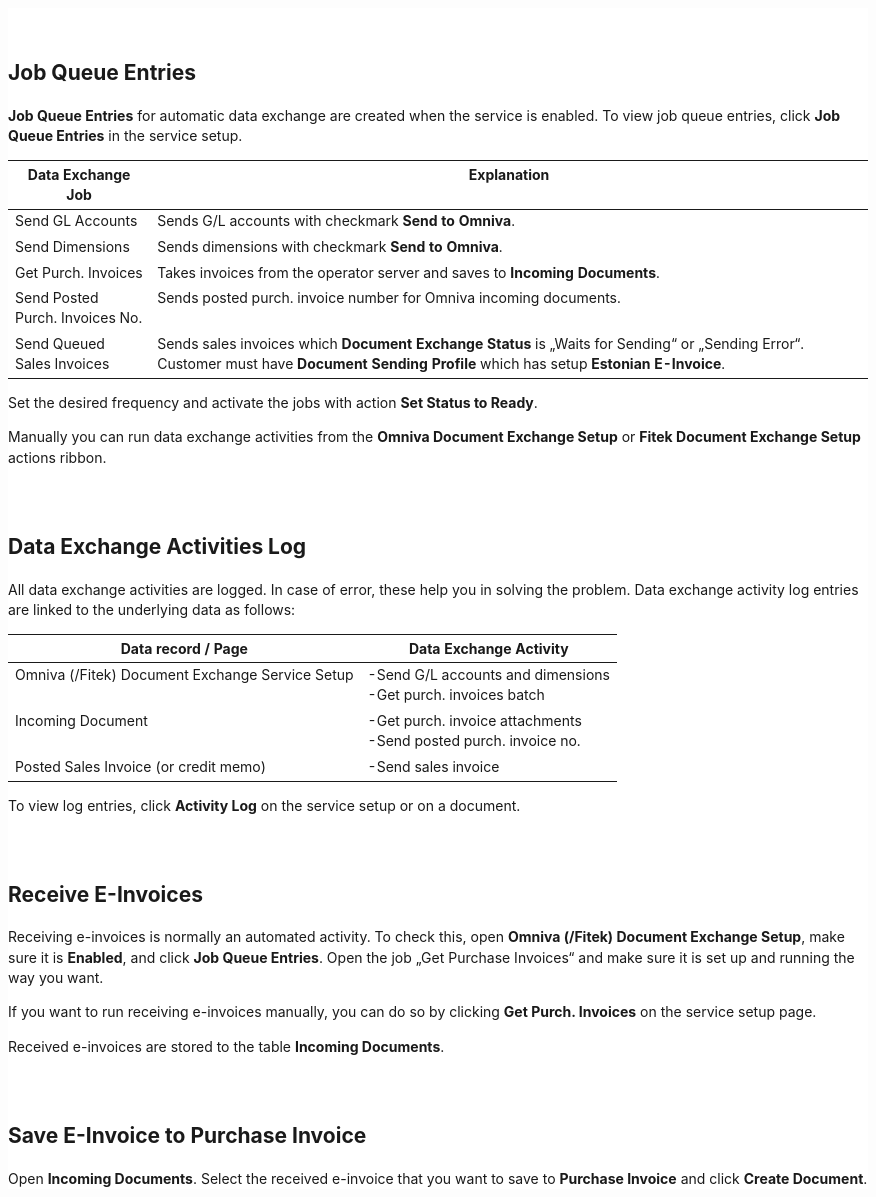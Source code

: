 <br/>

## Job Queue Entries
**Job Queue Entries** for automatic data exchange are created when the service is enabled. To view job queue entries, click **Job Queue Entries** in the service setup. 

|Data Exchange Job|Explanation|
|--|--|
|Send GL Accounts|Sends G/L accounts with checkmark **Send to Omniva**.|
|Send Dimensions|Sends dimensions with checkmark **Send to Omniva**.|
|Get Purch. Invoices|Takes invoices from the operator server and saves to **Incoming Documents**.|
|Send Posted Purch. Invoices No.|Sends posted purch. invoice number for Omniva incoming documents.|
|Send Queued Sales Invoices|Sends sales invoices which **Document Exchange Status** is „Waits for Sending“ or „Sending Error“. Customer must have **Document Sending Profile** which has setup **Estonian E-Invoice**.

Set the desired frequency and activate the jobs with action **Set Status to Ready**.

Manually you can run data exchange activities from the **Omniva Document Exchange Setup** or **Fitek Document Exchange Setup** actions ribbon.

<br/>

## Data Exchange Activities Log
All data exchange activities are logged. In case of error, these help you in solving the problem. Data exchange activity log entries are linked to the underlying data as follows:

|Data record / Page|Data Exchange Activity|
|--|--|
|Omniva (/Fitek) Document Exchange Service Setup|-Send G/L accounts and dimensions <br> -Get purch. invoices batch|
|Incoming Document|-Get purch. invoice attachments <br> -Send posted purch. invoice no.|
|Posted Sales Invoice (or credit memo)|-Send sales invoice|

To view log entries, click **Activity Log** on the service setup or on a document.

<br/>

## Receive E-Invoices
Receiving e-invoices is normally an automated activity. To check this, open **Omniva (/Fitek) Document Exchange Setup**, make sure it is **Enabled**, and click **Job Queue Entries**. Open the job „Get Purchase Invoices“ and make sure it is set up and running the way you want.

If you want to run receiving e-invoices manually, you can do so by clicking **Get Purch. Invoices** on the service setup page.

Received e-invoices are stored to the table **Incoming Documents**.

<br/>

## Save E-Invoice to Purchase Invoice
Open **Incoming Documents**. Select the received e-invoice that you want to save to **Purchase Invoice** and click **Create Document**.
